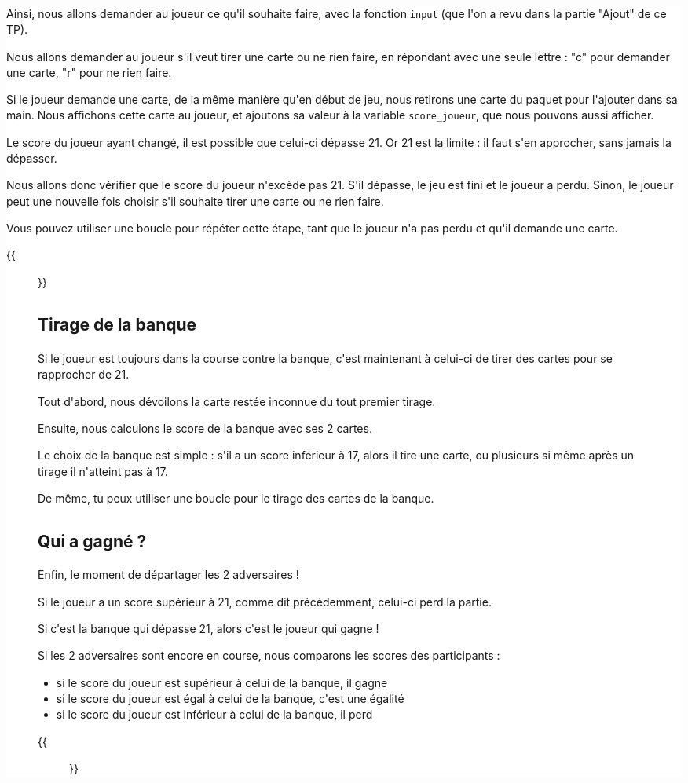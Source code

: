 Ainsi, nous allons demander au joueur ce qu'il souhaite faire, avec la fonction `input` (que l'on a revu dans la partie "Ajout" de ce TP).

Nous allons demander au joueur s'il veut tirer une carte ou ne rien faire, en répondant avec une seule lettre : "c" pour demander une carte, "r" pour ne rien faire.

Si le joueur demande une carte, de la même manière qu'en début de jeu, nous retirons une carte du paquet pour l'ajouter dans sa main.
Nous affichons cette carte au joueur, et ajoutons sa valeur à la variable `score_joueur`, que nous pouvons aussi afficher.

Le score du joueur ayant changé, il est possible que celui-ci dépasse 21. Or 21 est la limite : il faut s'en approcher, sans jamais la dépasser.

Nous allons donc vérifier que le score du joueur n'excède pas 21.
S'il dépasse, le jeu est fini et le joueur a perdu.
Sinon, le joueur peut une nouvelle fois choisir s'il souhaite tirer une carte ou ne rien faire.

Vous pouvez utiliser une boucle pour répéter cette étape, tant que le joueur n'a pas perdu et qu'il demande une carte.

{{<figure src="resources/images/blackjack-3cards.webp" height=300 caption="Le 1er joueur a demandé une carte, les autres non">}}

## Tirage de la banque

Si le joueur est toujours dans la course contre la banque, c'est maintenant à celui-ci de tirer des cartes pour se rapprocher de 21.

Tout d'abord, nous dévoilons la carte restée inconnue du tout premier tirage.

Ensuite, nous calculons le score de la banque avec ses 2 cartes.

Le choix de la banque est simple : s'il a un score inférieur à 17, alors il tire une carte, ou plusieurs si même après un tirage il n'atteint pas à 17.

De même, tu peux utiliser une boucle pour le tirage des cartes de la banque.

## Qui a gagné ?

Enfin, le moment de départager les 2 adversaires !

Si le joueur a un score supérieur à 21, comme dit précédemment, celui-ci perd la partie.

Si c'est la banque qui dépasse 21, alors c'est le joueur qui gagne !

Si les 2 adversaires sont encore en course, nous comparons les scores des participants :
- si le score du joueur est supérieur à celui de la banque, il gagne
- si le score du joueur est égal à celui de la banque, c'est une égalité
- si le score du joueur est inférieur à celui de la banque, il perd

{{<figure src="resources/images/picsou-jackpot.gif" height=300 caption="Félicitations !">}}